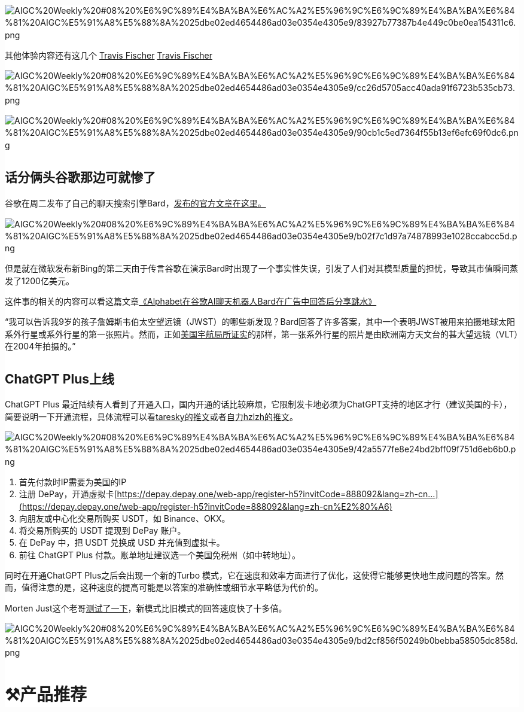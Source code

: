 ![AIGC%20Weekly%20#08%20%E6%9C%89%E4%BA%BA%E6%AC%A2%E5%96%9C%E6%9C%89%E4%BA%BA%E6%84%81%20AIGC%E5%91%A8%E5%88%8A%2025dbe02ed4654486ad03e0354e4305e9/83927b77387b4e449c0be0ea154311c6.png](AIGC%20Weekly%20#08%20%E6%9C%89%E4%BA%BA%E6%AC%A2%E5%96%9C%E6%9C%89%E4%BA%BA%E6%84%81%20AIGC%E5%91%A8%E5%88%8A%2025dbe02ed4654486ad03e0354e4305e9/83927b77387b4e449c0be0ea154311c6.png)

其他体验内容还有这几个 [Travis Fischer](https://twitter.com/transitive_bs/status/1623549080998936576?s=20)  [Travis Fischer](https://twitter.com/wanglei001/status/1624251666903203842?s=20)

![AIGC%20Weekly%20#08%20%E6%9C%89%E4%BA%BA%E6%AC%A2%E5%96%9C%E6%9C%89%E4%BA%BA%E6%84%81%20AIGC%E5%91%A8%E5%88%8A%2025dbe02ed4654486ad03e0354e4305e9/cc26d5705acc40ada91f6723b535cb73.png](AIGC%20Weekly%20#08%20%E6%9C%89%E4%BA%BA%E6%AC%A2%E5%96%9C%E6%9C%89%E4%BA%BA%E6%84%81%20AIGC%E5%91%A8%E5%88%8A%2025dbe02ed4654486ad03e0354e4305e9/cc26d5705acc40ada91f6723b535cb73.png)

![AIGC%20Weekly%20#08%20%E6%9C%89%E4%BA%BA%E6%AC%A2%E5%96%9C%E6%9C%89%E4%BA%BA%E6%84%81%20AIGC%E5%91%A8%E5%88%8A%2025dbe02ed4654486ad03e0354e4305e9/90cb1c5ed7364f55b13ef6efc69f0dc6.png](AIGC%20Weekly%20#08%20%E6%9C%89%E4%BA%BA%E6%AC%A2%E5%96%9C%E6%9C%89%E4%BA%BA%E6%84%81%20AIGC%E5%91%A8%E5%88%8A%2025dbe02ed4654486ad03e0354e4305e9/90cb1c5ed7364f55b13ef6efc69f0dc6.png)

## 话分俩头谷歌那边可就惨了

谷歌在周二发布了自己的聊天搜索引擎Bard，[发布的官方文章在这里。](https://blog.google/technology/ai/bard-google-ai-search-updates/)

![AIGC%20Weekly%20#08%20%E6%9C%89%E4%BA%BA%E6%AC%A2%E5%96%9C%E6%9C%89%E4%BA%BA%E6%84%81%20AIGC%E5%91%A8%E5%88%8A%2025dbe02ed4654486ad03e0354e4305e9/b02f7c1d97a74878993e1028ccabcc5d.png](AIGC%20Weekly%20#08%20%E6%9C%89%E4%BA%BA%E6%AC%A2%E5%96%9C%E6%9C%89%E4%BA%BA%E6%84%81%20AIGC%E5%91%A8%E5%88%8A%2025dbe02ed4654486ad03e0354e4305e9/b02f7c1d97a74878993e1028ccabcc5d.png)

但是就在微软发布新Bing的第二天由于传言谷歌在演示Bard时出现了一个事实性失误，引发了人们对其模型质量的担忧，导致其市值瞬间蒸发了1200亿美元。

这件事的相关的内容可以看这篇文章[《Alphabet在谷歌AI聊天机器人Bard在广告中回答后分享跳水》](https://www.reuters.com/technology/google-ai-chatbot-bard-offers-inaccurate-information-company-ad-2023-02-08/)

“我可以告诉我9岁的孩子詹姆斯韦伯太空望远镜（JWST）的哪些新发现？Bard回答了许多答案，其中一个表明JWST被用来拍摄地球太阳系外行星或系外行星的第一张照片。然而，正如[美国宇航局所证实](https://exoplanets.nasa.gov/resources/300/2m1207b-first-image-of-an-exoplanet/#:~:text=2M1207b%20is%20the%20first%20exoplanet,year%20of%20observations%20in%202005)的那样，第一张系外行星的照片是由欧洲南方天文台的甚大望远镜（VLT）在2004年拍摄的。”

## ChatGPT Plus上线

ChatGPT Plus 最近陆续有人看到了开通入口，国内开通的话比较麻烦，它限制发卡地必须为ChatGPT支持的地区才行（建议美国的卡），简要说明一下开通流程，具体流程可以看[taresky的推文](https://twitter.com/taresky/status/1623913355961593856?s=20)或者[自力hzlzh的推文](https://twitter.com/hzlzh/status/1624244976283709440?s=20)。

![AIGC%20Weekly%20#08%20%E6%9C%89%E4%BA%BA%E6%AC%A2%E5%96%9C%E6%9C%89%E4%BA%BA%E6%84%81%20AIGC%E5%91%A8%E5%88%8A%2025dbe02ed4654486ad03e0354e4305e9/42a5577fe8e24bd2bff09f751d6eb6b0.png](AIGC%20Weekly%20#08%20%E6%9C%89%E4%BA%BA%E6%AC%A2%E5%96%9C%E6%9C%89%E4%BA%BA%E6%84%81%20AIGC%E5%91%A8%E5%88%8A%2025dbe02ed4654486ad03e0354e4305e9/42a5577fe8e24bd2bff09f751d6eb6b0.png)

1. 首先付款时IP需要为美国的IP
2. 注册 DePay，开通虚拟卡[https://depay.depay.one/web-app/register-h5?invitCode=888092&lang=zh-cn…](https://depay.depay.one/web-app/register-h5?invitCode=888092&lang=zh-cn%E2%80%A6)
3. 向朋友或中心化交易所购买 USDT，如 Binance、OKX。
4. 将交易所购买的 USDT 提现到 DePay 账户。
5. 在 DePay 中，把 USDT 兑换成 USD 并充值到虚拟卡。
6. 前往 ChatGPT Plus 付款。账单地址建议选一个美国免税州（如中转地址）。

同时在开通ChatGPT Plus之后会出现一个新的Turbo 模式，它在速度和效率方面进行了优化，这使得它能够更快地生成问题的答案。然而，值得注意的是，这种速度的提高可能是以答案的准确性或细节水平略低为代价的。

Morten Just这个老哥[测试了一下](https://twitter.com/mortenjust/status/1624362749479321602)，新模式比旧模式的回答速度快了十多倍。

![AIGC%20Weekly%20#08%20%E6%9C%89%E4%BA%BA%E6%AC%A2%E5%96%9C%E6%9C%89%E4%BA%BA%E6%84%81%20AIGC%E5%91%A8%E5%88%8A%2025dbe02ed4654486ad03e0354e4305e9/bd2cf856f50249b0bebba58505dc858d.png](AIGC%20Weekly%20#08%20%E6%9C%89%E4%BA%BA%E6%AC%A2%E5%96%9C%E6%9C%89%E4%BA%BA%E6%84%81%20AIGC%E5%91%A8%E5%88%8A%2025dbe02ed4654486ad03e0354e4305e9/bd2cf856f50249b0bebba58505dc858d.png)

# ⚒️产品推荐
